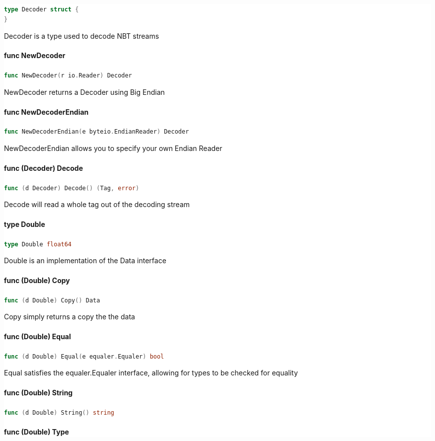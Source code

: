 ```go
type Decoder struct {
}
```

Decoder is a type used to decode NBT streams

#### func  NewDecoder

```go
func NewDecoder(r io.Reader) Decoder
```
NewDecoder returns a Decoder using Big Endian

#### func  NewDecoderEndian

```go
func NewDecoderEndian(e byteio.EndianReader) Decoder
```
NewDecoderEndian allows you to specify your own Endian Reader

#### func (Decoder) Decode

```go
func (d Decoder) Decode() (Tag, error)
```
Decode will read a whole tag out of the decoding stream

#### type Double

```go
type Double float64
```

Double is an implementation of the Data interface

#### func (Double) Copy

```go
func (d Double) Copy() Data
```
Copy simply returns a copy the the data

#### func (Double) Equal

```go
func (d Double) Equal(e equaler.Equaler) bool
```
Equal satisfies the equaler.Equaler interface, allowing for types to be checked
for equality

#### func (Double) String

```go
func (d Double) String() string
```

#### func (Double) Type

